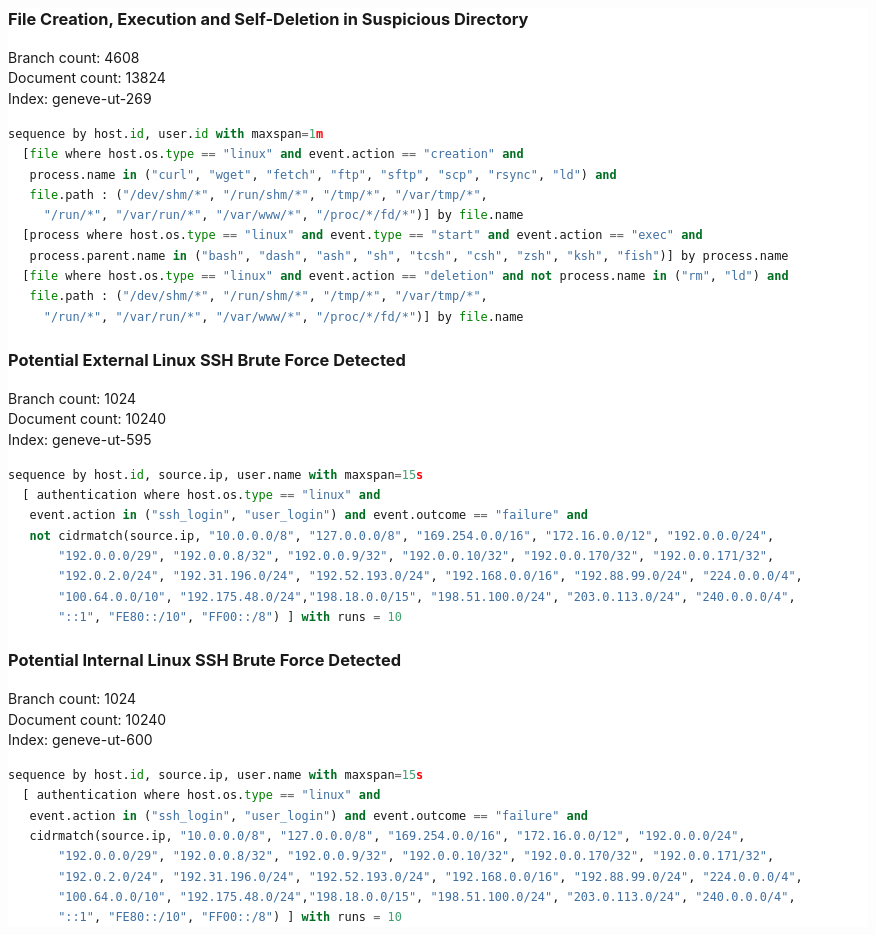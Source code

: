 ### File Creation, Execution and Self-Deletion in Suspicious Directory

Branch count: 4608  
Document count: 13824  
Index: geneve-ut-269

```python
sequence by host.id, user.id with maxspan=1m
  [file where host.os.type == "linux" and event.action == "creation" and 
   process.name in ("curl", "wget", "fetch", "ftp", "sftp", "scp", "rsync", "ld") and 
   file.path : ("/dev/shm/*", "/run/shm/*", "/tmp/*", "/var/tmp/*",
     "/run/*", "/var/run/*", "/var/www/*", "/proc/*/fd/*")] by file.name
  [process where host.os.type == "linux" and event.type == "start" and event.action == "exec" and 
   process.parent.name in ("bash", "dash", "ash", "sh", "tcsh", "csh", "zsh", "ksh", "fish")] by process.name
  [file where host.os.type == "linux" and event.action == "deletion" and not process.name in ("rm", "ld") and 
   file.path : ("/dev/shm/*", "/run/shm/*", "/tmp/*", "/var/tmp/*",
     "/run/*", "/var/run/*", "/var/www/*", "/proc/*/fd/*")] by file.name
```



### Potential External Linux SSH Brute Force Detected

Branch count: 1024  
Document count: 10240  
Index: geneve-ut-595

```python
sequence by host.id, source.ip, user.name with maxspan=15s
  [ authentication where host.os.type == "linux" and 
   event.action in ("ssh_login", "user_login") and event.outcome == "failure" and
   not cidrmatch(source.ip, "10.0.0.0/8", "127.0.0.0/8", "169.254.0.0/16", "172.16.0.0/12", "192.0.0.0/24",
       "192.0.0.0/29", "192.0.0.8/32", "192.0.0.9/32", "192.0.0.10/32", "192.0.0.170/32", "192.0.0.171/32",
       "192.0.2.0/24", "192.31.196.0/24", "192.52.193.0/24", "192.168.0.0/16", "192.88.99.0/24", "224.0.0.0/4",
       "100.64.0.0/10", "192.175.48.0/24","198.18.0.0/15", "198.51.100.0/24", "203.0.113.0/24", "240.0.0.0/4", 
       "::1", "FE80::/10", "FF00::/8") ] with runs = 10
```



### Potential Internal Linux SSH Brute Force Detected

Branch count: 1024  
Document count: 10240  
Index: geneve-ut-600

```python
sequence by host.id, source.ip, user.name with maxspan=15s
  [ authentication where host.os.type == "linux" and 
   event.action in ("ssh_login", "user_login") and event.outcome == "failure" and
   cidrmatch(source.ip, "10.0.0.0/8", "127.0.0.0/8", "169.254.0.0/16", "172.16.0.0/12", "192.0.0.0/24",
       "192.0.0.0/29", "192.0.0.8/32", "192.0.0.9/32", "192.0.0.10/32", "192.0.0.170/32", "192.0.0.171/32",
       "192.0.2.0/24", "192.31.196.0/24", "192.52.193.0/24", "192.168.0.0/16", "192.88.99.0/24", "224.0.0.0/4",
       "100.64.0.0/10", "192.175.48.0/24","198.18.0.0/15", "198.51.100.0/24", "203.0.113.0/24", "240.0.0.0/4", 
       "::1", "FE80::/10", "FF00::/8") ] with runs = 10
```
